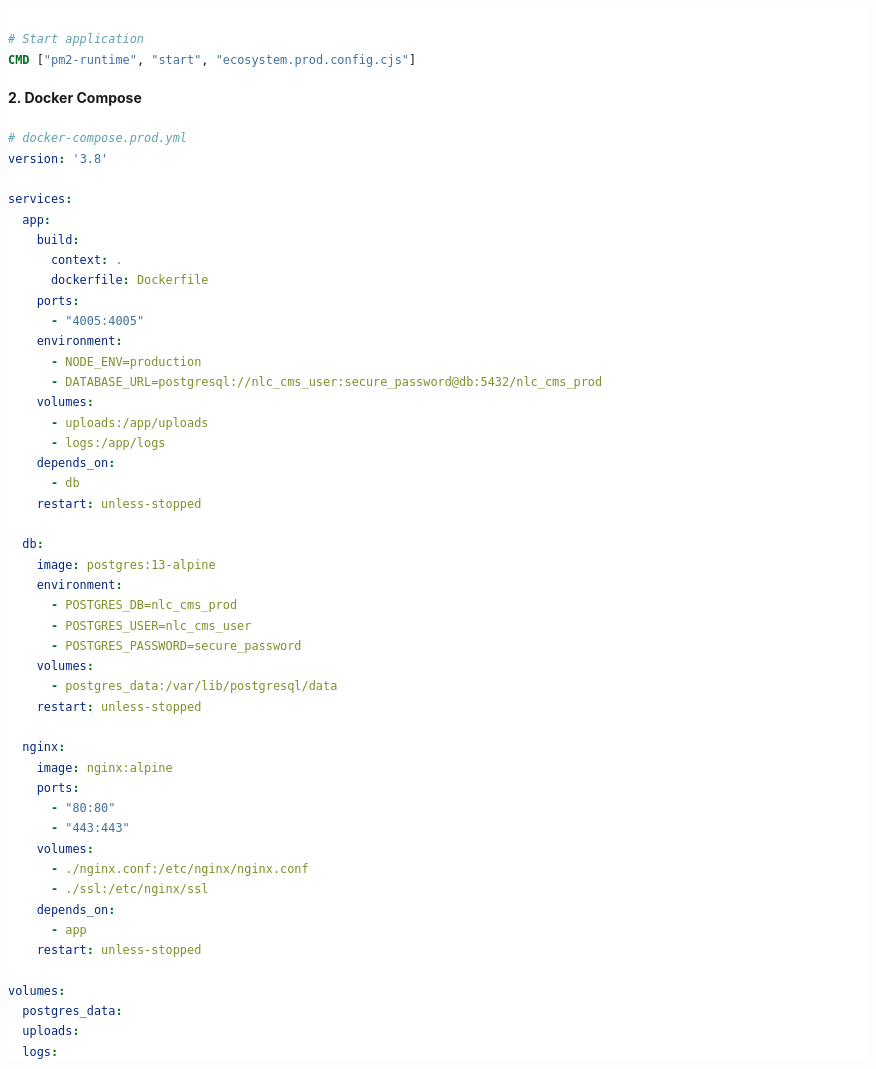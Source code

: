 ```dockerfile

# Start application
CMD ["pm2-runtime", "start", "ecosystem.prod.config.cjs"]
```

#### 2. Docker Compose

```yaml
# docker-compose.prod.yml
version: '3.8'

services:
  app:
    build:
      context: .
      dockerfile: Dockerfile
    ports:
      - "4005:4005"
    environment:
      - NODE_ENV=production
      - DATABASE_URL=postgresql://nlc_cms_user:secure_password@db:5432/nlc_cms_prod
    volumes:
      - uploads:/app/uploads
      - logs:/app/logs
    depends_on:
      - db
    restart: unless-stopped

  db:
    image: postgres:13-alpine
    environment:
      - POSTGRES_DB=nlc_cms_prod
      - POSTGRES_USER=nlc_cms_user
      - POSTGRES_PASSWORD=secure_password
    volumes:
      - postgres_data:/var/lib/postgresql/data
    restart: unless-stopped

  nginx:
    image: nginx:alpine
    ports:
      - "80:80"
      - "443:443"
    volumes:
      - ./nginx.conf:/etc/nginx/nginx.conf
      - ./ssl:/etc/nginx/ssl
    depends_on:
      - app
    restart: unless-stopped

volumes:
  postgres_data:
  uploads:
  logs:
```
